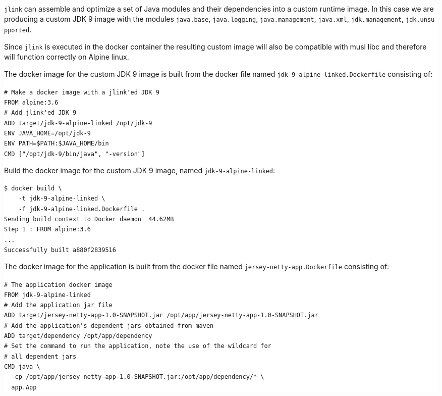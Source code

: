 `jlink` can assemble and optimize a set of Java modules and their dependencies
into a custom runtime image.  In this case we are producing a custom JDK 9
image with the modules `java.base`, `java.logging`, `java.management`,
`java.xml`, `jdk.management`, `jdk.unsupported`.

Since `jlink` is executed in the docker container the resulting custom image
will also be compatible with musl libc and therefore will function correctly
on Alpine linux.

The docker image for the custom JDK 9 image is built from the docker file named
`jdk-9-alpine-linked.Dockerfile` consisting of:

    # Make a docker image with a jlink'ed JDK 9
    FROM alpine:3.6
    # Add jlink'ed JDK 9
    ADD target/jdk-9-alpine-linked /opt/jdk-9
    ENV JAVA_HOME=/opt/jdk-9
    ENV PATH=$PATH:$JAVA_HOME/bin
    CMD ["/opt/jdk-9/bin/java", "-version"]

Build the docker image for the custom JDK 9 image, named `jdk-9-alpine-linked`:

    $ docker build \
        -t jdk-9-alpine-linked \
        -f jdk-9-alpine-linked.Dockerfile .
    Sending build context to Docker daemon  44.62MB
    Step 1 : FROM alpine:3.6
    ...
    Successfully built a880f2839516

The docker image for the application is built from the docker file named
`jersey-netty-app.Dockerfile` consisting of:

    # The application docker image
    FROM jdk-9-alpine-linked
    # Add the application jar file
    ADD target/jersey-netty-app-1.0-SNAPSHOT.jar /opt/app/jersey-netty-app-1.0-SNAPSHOT.jar
    # Add the application's dependent jars obtained from maven
    ADD target/dependency /opt/app/dependency
    # Set the command to run the application, note the use of the wildcard for
    # all dependent jars
    CMD java \
      -cp /opt/app/jersey-netty-app-1.0-SNAPSHOT.jar:/opt/app/dependency/* \
      app.App


[kubernetes]: https://kubernetes.io/docs/concepts/overview/what-is-kubernetes/
[docker]: https://www.docker.com/what-docker
[minikube]: https://github.com/kubernetes/minikube
[prometheus]: https://prometheus.io/
[helm]: https://github.com/kubernetes/helm
[grafana]: https://grafana.com/
[jdk9]: http://jdk.java.net/9/
[musl]: https://www.musl-libc.org/faq.html
[portola]: http://openjdk.java.net/projects/portola/
[jlink]: https://docs.oracle.com/javase/9/tools/jlink.htm
[deployment]: https://kubernetes.io/docs/concepts/workloads/controllers/deployment/
[service]: https://kubernetes.io/docs/concepts/services-networking/service/
[deployment-api]: https://kubernetes.io/docs/api-reference/v1.6/#deployment-v1beta1-apps
[deployment-spec]: https://kubernetes.io/docs/api-reference/v1.6/#deploymentspec-v1beta1-apps
[pod-template-spec]: https://kubernetes.io/docs/api-reference/v1.6/#podtemplatespec-v1-core
[pod-spec]: https://kubernetes.io/docs/api-reference/v1.6/#podspec-v1-core
[container]: https://kubernetes.io/docs/api-reference/v1.6/#container-v1-core
[pod-lifecycle]: https://kubernetes.io/docs/concepts/workloads/pods/pod-lifecycle
[service-api]: https://kubernetes.io/docs/api-reference/v1.6/#service-v1-core
[service-spec]: https://kubernetes.io/docs/api-reference/v1.6/#servicespec-v1-core
[prometheus-default-values-config]: https://github.com/kubernetes/charts/blob/master/stable/prometheus/values.yaml#L414
[prometheus-scrape-config]: https://prometheus.io/docs/operating/configuration/#<scrape_config>
[prometheus-query1]: https://www.digitalocean.com/community/tutorials/how-to-query-prometheus-on-ubuntu-14-04-part-1
[prometheus-query2]: https://www.digitalocean.com/community/tutorials/how-to-query-prometheus-on-ubuntu-14-04-part-2